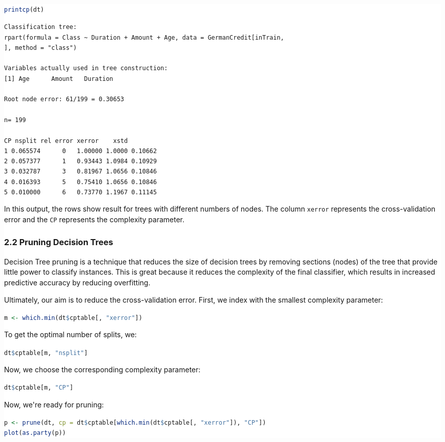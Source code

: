 ``` R
printcp(dt)
```

``` 
Classification tree:
rpart(formula = Class ~ Duration + Amount + Age, data = GermanCredit[inTrain, 
], method = "class")

Variables actually used in tree construction:
[1] Age      Amount   Duration

Root node error: 61/199 = 0.30653

n= 199 

CP nsplit rel error xerror    xstd
1 0.065574      0   1.00000 1.0000 0.10662
2 0.057377      1   0.93443 1.0984 0.10929
3 0.032787      3   0.81967 1.0656 0.10846
4 0.016393      5   0.75410 1.0656 0.10846
5 0.010000      6   0.73770 1.1967 0.11145
```

In this output, the rows show result for trees with different numbers of nodes. The column `xerror` represents the cross-validation error and the `CP` represents the complexity parameter. 

### 2.2 Pruning Decision Trees

Decision Tree pruning is a technique that reduces the size of decision trees by removing sections (nodes) of the tree that provide little power to classify instances. This is great because it reduces the complexity of the final classifier, which results in increased predictive accuracy by reducing overfitting. 

Ultimately, our aim is to reduce the cross-validation error. First, we index with the smallest complexity parameter:

``` R
m <- which.min(dt$cptable[, "xerror"])
```

To get the optimal number of splits, we:

``` R
dt$cptable[m, "nsplit"]
```

Now, we choose the corresponding complexity parameter:

``` R
dt$cptable[m, "CP"]
```

Now, we're ready for pruning:

``` R
p <- prune(dt, cp = dt$cptable[which.min(dt$cptable[, "xerror"]), "CP"])
plot(as.party(p))
```
